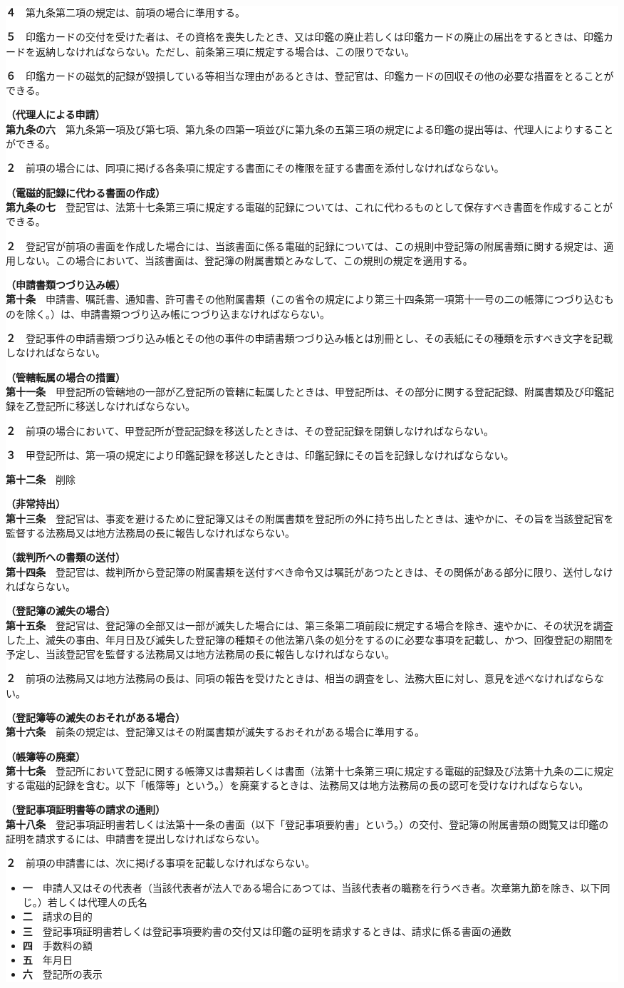 **４**　第九条第二項の規定は、前項の場合に準用する。  
  
**５**　印鑑カードの交付を受けた者は、その資格を喪失したとき、又は印鑑の廃止若しくは印鑑カードの廃止の届出をするときは、印鑑カードを返納しなければならない。ただし、前条第三項に規定する場合は、この限りでない。  
  
**６**　印鑑カードの磁気的記録が毀損している等相当な理由があるときは、登記官は、印鑑カードの回収その他の必要な措置をとることができる。  
  
**（代理人による申請）**  
**第九条の六**　第九条第一項及び第七項、第九条の四第一項並びに第九条の五第三項の規定による印鑑の提出等は、代理人によりすることができる。  
  
**２**　前項の場合には、同項に掲げる各条項に規定する書面にその権限を証する書面を添付しなければならない。  
  
**（電磁的記録に代わる書面の作成）**  
**第九条の七**　登記官は、法第十七条第三項に規定する電磁的記録については、これに代わるものとして保存すべき書面を作成することができる。  
  
**２**　登記官が前項の書面を作成した場合には、当該書面に係る電磁的記録については、この規則中登記簿の附属書類に関する規定は、適用しない。この場合において、当該書面は、登記簿の附属書類とみなして、この規則の規定を適用する。  
  
**（申請書類つづり込み帳）**  
**第十条**　申請書、嘱託書、通知書、許可書その他附属書類（この省令の規定により第三十四条第一項第十一号の二の帳簿につづり込むものを除く。）は、申請書類つづり込み帳につづり込まなければならない。  
  
**２**　登記事件の申請書類つづり込み帳とその他の事件の申請書類つづり込み帳とは別冊とし、その表紙にその種類を示すべき文字を記載しなければならない。  
  
**（管轄転属の場合の措置）**  
**第十一条**　甲登記所の管轄地の一部が乙登記所の管轄に転属したときは、甲登記所は、その部分に関する登記記録、附属書類及び印鑑記録を乙登記所に移送しなければならない。  
  
**２**　前項の場合において、甲登記所が登記記録を移送したときは、その登記記録を閉鎖しなければならない。  
  
**３**　甲登記所は、第一項の規定により印鑑記録を移送したときは、印鑑記録にその旨を記録しなければならない。  
  
**第十二条**　削除  
  
**（非常持出）**  
**第十三条**　登記官は、事変を避けるために登記簿又はその附属書類を登記所の外に持ち出したときは、速やかに、その旨を当該登記官を監督する法務局又は地方法務局の長に報告しなければならない。  
  
**（裁判所への書類の送付）**  
**第十四条**　登記官は、裁判所から登記簿の附属書類を送付すべき命令又は嘱託があつたときは、その関係がある部分に限り、送付しなければならない。  
  
**（登記簿の滅失の場合）**  
**第十五条**　登記官は、登記簿の全部又は一部が滅失した場合には、第三条第二項前段に規定する場合を除き、速やかに、その状況を調査した上、滅失の事由、年月日及び滅失した登記簿の種類その他法第八条の処分をするのに必要な事項を記載し、かつ、回復登記の期間を予定し、当該登記官を監督する法務局又は地方法務局の長に報告しなければならない。  
  
**２**　前項の法務局又は地方法務局の長は、同項の報告を受けたときは、相当の調査をし、法務大臣に対し、意見を述べなければならない。  
  
**（登記簿等の滅失のおそれがある場合）**  
**第十六条**　前条の規定は、登記簿又はその附属書類が滅失するおそれがある場合に準用する。  
  
**（帳簿等の廃棄）**  
**第十七条**　登記所において登記に関する帳簿又は書類若しくは書面（法第十七条第三項に規定する電磁的記録及び法第十九条の二に規定する電磁的記録を含む。以下「帳簿等」という。）を廃棄するときは、法務局又は地方法務局の長の認可を受けなければならない。  
  
**（登記事項証明書等の請求の通則）**  
**第十八条**　登記事項証明書若しくは法第十一条の書面（以下「登記事項要約書」という。）の交付、登記簿の附属書類の閲覧又は印鑑の証明を請求するには、申請書を提出しなければならない。  
  
**２**　前項の申請書には、次に掲げる事項を記載しなければならない。  
* **一**　申請人又はその代表者（当該代表者が法人である場合にあつては、当該代表者の職務を行うべき者。次章第九節を除き、以下同じ。）若しくは代理人の氏名  
* **二**　請求の目的  
* **三**　登記事項証明書若しくは登記事項要約書の交付又は印鑑の証明を請求するときは、請求に係る書面の通数  
* **四**　手数料の額  
* **五**　年月日  
* **六**　登記所の表示  
  